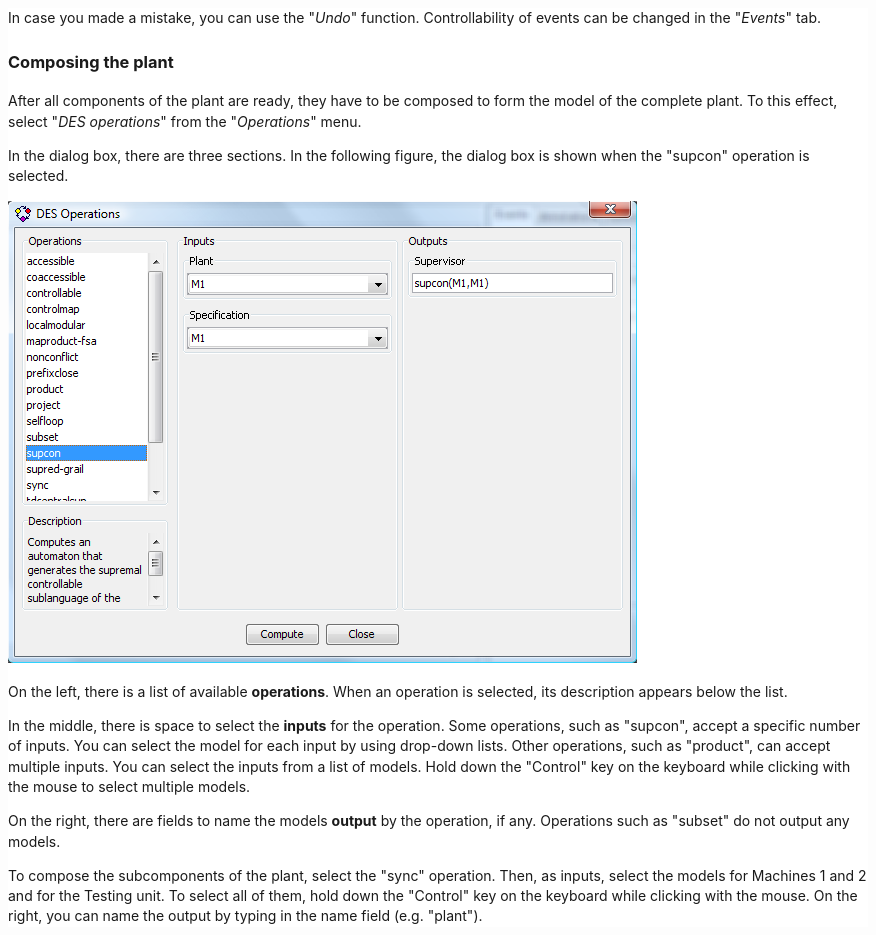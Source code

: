 In case you made a mistake, you can use the "_Undo_" function.
Controllability of events can be changed in the "_Events_" tab.

### Composing the plant

After all components of the plant are ready, they have to be composed
to form the model of the complete plant. To this effect,
select "_DES operations_" from the "_Operations_" menu.

In the dialog box, there are three sections. In the following figure,
the dialog box is shown when the "supcon" operation is selected.

![](guide_html_m10dc1ab9.png)

On the left, there is a list of available **operations**.
When an operation is selected, its description appears below the list.

In the middle, there is space to select the **inputs** for the operation.
Some operations, such as "supcon", accept a specific number of inputs.
You can select the model for each input by using drop-down lists. Other operations,
such as "product", can accept multiple inputs. You can select the inputs
from a list of models. Hold down the "Control" key on the keyboard while
clicking with the mouse to select multiple models.

On the right, there are fields to name the models **output** by the operation,
if any. Operations such as "subset" do not output any models.

To compose the subcomponents of the plant, select the "sync" operation.
Then, as inputs, select the models for Machines 1 and 2 and for the Testing unit.
To select all of them, hold down the "Control" key on the keyboard while
clicking with the mouse. On the right, you can name the output by
typing in the name field (e.g. "plant").

